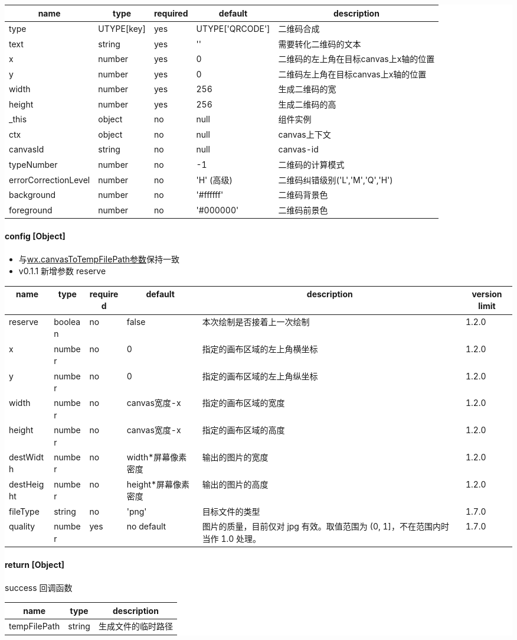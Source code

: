 | name                 | type       | required | default         | description                           |
| -------------------- | ---------- | -------- | --------------- | ------------------------------------- |
| type                 | UTYPE[key] | yes      | UTYPE['QRCODE'] | 二维码合成                            |
| text                 | string     | yes      | ''              | 需要转化二维码的文本                  |
| x                    | number     | yes      | 0               | 二维码的左上角在目标canvas上x轴的位置 |
| y                    | number     | yes      | 0               | 二维码左上角在目标canvas上x轴的位置   |
| width                | number     | yes      | 256             | 生成二维码的宽                        |
| height               | number     | yes      | 256             | 生成二维码的高                        |
| _this                | object     | no       | null            | 组件实例                              |
| ctx                  | object     | no       | null            | canvas上下文                          |
| canvasId             | string     | no       | null            | canvas-id                             |
| typeNumber           | number     | no       | -1              | 二维码的计算模式                      |
| errorCorrectionLevel | number     | no       | 'H' (高级)      | 二维码纠错级别('L','M','Q','H')       |
| background           | number     | no       | '#ffffff'       | 二维码背景色                          |
| foreground           | number     | no       | '#000000'       | 二维码前景色                          |

#### config [Object]

* 与[wx.canvasToTempFilePath参数](https://developers.weixin.qq.com/miniprogram/dev/api/wx.canvasToTempFilePath.html)保持一致
* v0.1.1 新增参数 reserve

| name       | type    | required | default             | description                                                                   | version limit |
| ---------- | ------- | -------- | ------------------- | ----------------------------------------------------------------------------- | ------------- |
| reserve    | boolean | no       | false               | 本次绘制是否接着上一次绘制                                                    | 1.2.0         |
| x          | number  | no       | 0                   | 指定的画布区域的左上角横坐标                                                  | 1.2.0         |
| y          | number  | no       | 0                   | 指定的画布区域的左上角纵坐标                                                  | 1.2.0         |
| width      | number  | no       | canvas宽度-x        | 指定的画布区域的宽度                                                          | 1.2.0         |
| height     | number  | no       | canvas宽度-x        | 指定的画布区域的高度                                                          | 1.2.0         |
| destWidth  | number  | no       | width*屏幕像素密度  | 输出的图片的宽度                                                              | 1.2.0         |
| destHeight | number  | no       | height*屏幕像素密度 | 输出的图片的高度                                                              | 1.2.0         |
| fileType   | string  | no       | 'png'               | 目标文件的类型                                                                | 1.7.0         |
| quality    | number  | yes      | no default          | 图片的质量，目前仅对 jpg 有效。取值范围为 (0, 1]，不在范围内时当作 1.0 处理。 | 1.7.0         |


#### return [Object]

success 回调函数

| name         | type   | description        |
| ------------ | ------ | ------------------ |
| tempFilePath | string | 生成文件的临时路径 |
